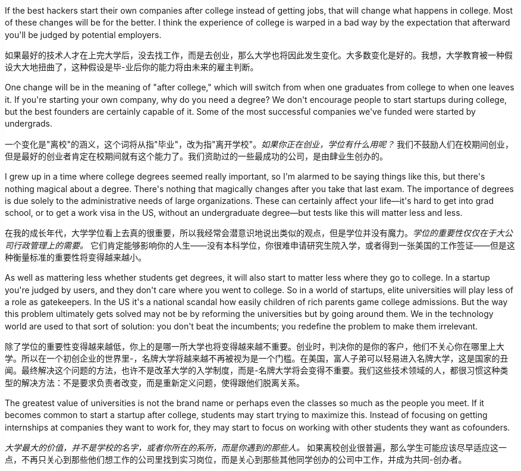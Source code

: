 
If the best hackers start their own companies after college instead of 
getting jobs, that will change what happens in college. Most of these 
changes will be for the better. I think the experience of college is warped 
in a bad way by the expectation that afterward you'll be judged by potential 
employers. 


如果最好的技术人才在上完大学后，没去找工作，而是去创业，那么大学也将因此发生变化。大多数变化是好的。我想，大学教育被一种假设大大地扭曲了，这种假设是毕-业后你的能力将由未来的雇主判断。 


One change will be in the meaning of "after college," which will switch from 
when one graduates from college to when one leaves it. If you're starting 
your own company, why do you need a degree? We don't encourage people to 
start startups during college, but the best founders are certainly capable 
of it. Some of the most successful companies we've funded were started by 
undergrads. 


一个变化是"离校"的涵义，这个词将从指"毕业"，改为指"离开学校"。*如果你正在创业，学位有什么用呢？* 
我们不鼓励人们在校期间创业，但是最好的创业者肯定在校期间就有这个能力了。我们资助过的一些最成功的公司，是由肆业生创办的。 

I grew up in a time where college degrees seemed really important, so I'm 
alarmed to be saying things like this, but there's nothing magical about a 
degree. There's nothing that magically changes after you take that last 
exam. The importance of degrees is due solely to the administrative needs of 
large organizations. These can certainly affect your life—it's hard to get 
into grad school, or to get a work visa in the US, without an undergraduate 
degree—but tests like this will matter less and less. 


在我的成长年代，大学学位看上去真的很重要，所以我经常会潜意识地说出类似的观点，但是学位并没有魔力。*学位的重要性仅仅在于大公司行政管理上的需要。* 
它们肯定能够影响你的人生——没有本科学位，你很难申请研究生院入学，或者得到一张美国的工作签证——但是这种衡量标准的重要性将变得越来越小。 


As well as mattering less whether students get degrees, it will also start 
to matter less where they go to college. In a startup you're judged by 
users, and they don't care where you went to college. So in a world of 
startups, elite universities will play less of a role as gatekeepers. In the 
US it's a national scandal how easily children of rich parents game college 
admissions. But the way this problem ultimately gets solved may not be by 
reforming the universities but by going around them. We in the technology 
world are used to that sort of solution: you don't beat the incumbents; you 
redefine the problem to make them irrelevant. 


除了学位的重要性变得越来越低，你上的是哪一所大学也将变得越来越不重要。创业时，判决你的是你的客户，他们不关心你在哪里上大学。所以在一个初创企业的世界里-，名牌大学将越来越不再被视为是一个门槛。在美国，富人子弟可以轻易进入名牌大学，这是国家的丑闻。最终解决这个问题的方法，也许不是改革大学的入学制度，而是-名牌大学将会变得不重要。我们这些技术领域的人，都很习惯这种类型的解决方法：不是要求负责者改变，而是重新定义问题，使得跟他们脱离关系。 


The greatest value of universities is not the brand name or perhaps even the 
classes so much as the people you meet. If it becomes common to start a 
startup after college, students may start trying to maximize this. Instead 
of focusing on getting internships at companies they want to work for, they 
may start to focus on working with other students they want as cofounders. 


*大学最大的价值，并不是学校的名字，或者你所在的系所，而是你遇到的那些人。* 
如果离校创业很普遍，那么学生可能应该尽早适应这一点，不再只关心到那些他们想工作的公司里找到实习岗位，而是关心到那些其他同学创办的公司中工作，并成为共同-创办者。 
